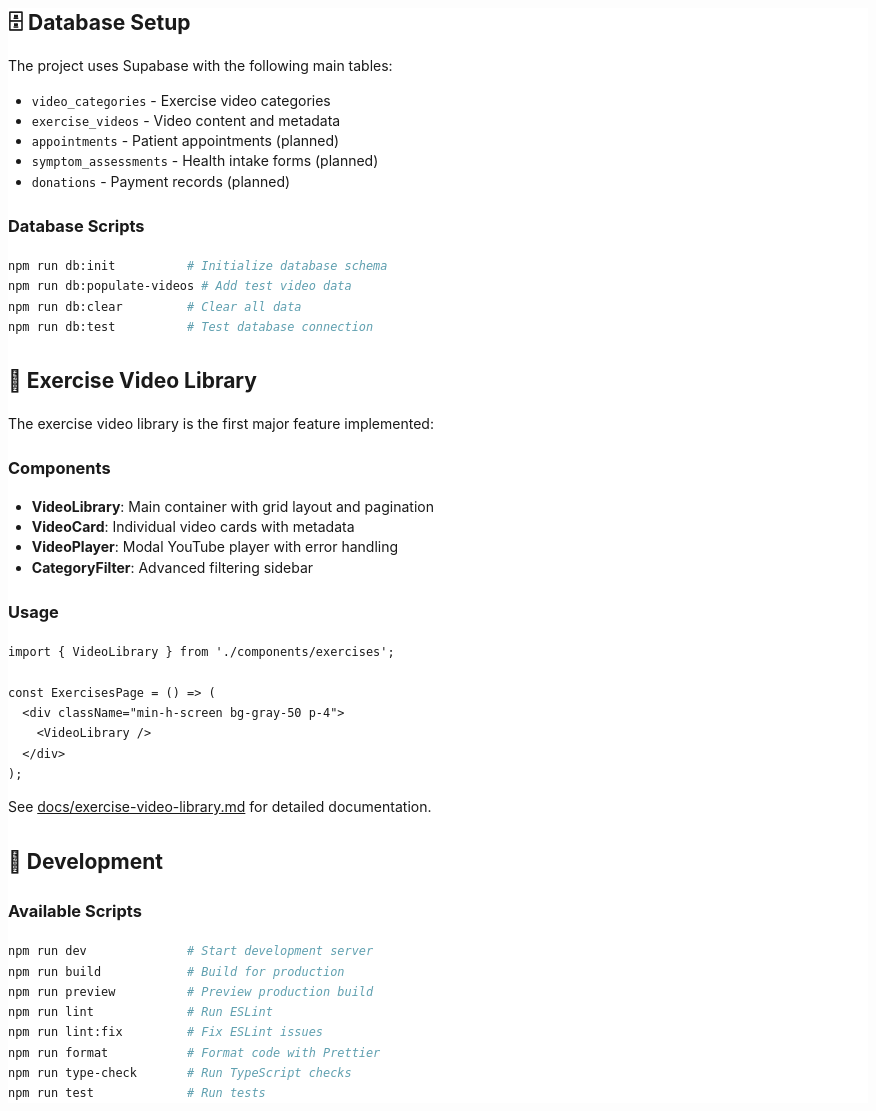 ## 🗄️ Database Setup

The project uses Supabase with the following main tables:
- `video_categories` - Exercise video categories
- `exercise_videos` - Video content and metadata
- `appointments` - Patient appointments (planned)
- `symptom_assessments` - Health intake forms (planned)
- `donations` - Payment records (planned)

### Database Scripts
```bash
npm run db:init          # Initialize database schema
npm run db:populate-videos # Add test video data
npm run db:clear         # Clear all data
npm run db:test          # Test database connection
```

## 🎥 Exercise Video Library

The exercise video library is the first major feature implemented:

### Components
- **VideoLibrary**: Main container with grid layout and pagination
- **VideoCard**: Individual video cards with metadata
- **VideoPlayer**: Modal YouTube player with error handling
- **CategoryFilter**: Advanced filtering sidebar

### Usage
```tsx
import { VideoLibrary } from './components/exercises';

const ExercisesPage = () => (
  <div className="min-h-screen bg-gray-50 p-4">
    <VideoLibrary />
  </div>
);
```

See [docs/exercise-video-library.md](docs/exercise-video-library.md) for detailed documentation.

## 🔧 Development

### Available Scripts
```bash
npm run dev              # Start development server
npm run build            # Build for production
npm run preview          # Preview production build
npm run lint             # Run ESLint
npm run lint:fix         # Fix ESLint issues
npm run format           # Format code with Prettier
npm run type-check       # Run TypeScript checks
npm run test             # Run tests
```
